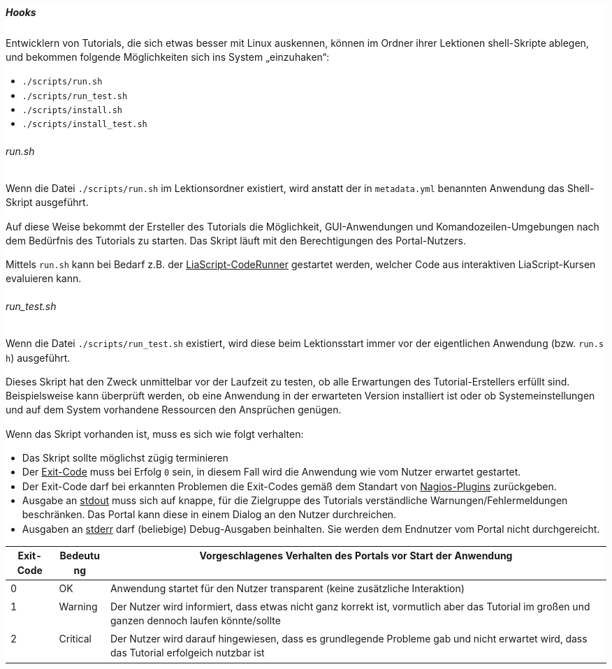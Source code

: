 

##### Hooks



Entwicklern von Tutorials, die sich etwas besser mit Linux auskennen, können im Ordner ihrer Lektionen shell-Skripte ablegen, und bekommen folgende Möglichkeiten sich ins System „einzuhaken“:

* `./scripts/run.sh`
* `./scripts/run_test.sh`
* `./scripts/install.sh`
* `./scripts/install_test.sh`

###### run.sh

Wenn die Datei `./scripts/run.sh` im Lektionsordner existiert, wird anstatt der in `metadata.yml` benannten Anwendung das Shell-Skript ausgeführt.

Auf diese Weise bekommt der Ersteller des Tutorials die Möglichkeit, GUI-Anwendungen und Komandozeilen-Umgebungen nach dem Bedürfnis des Tutorials zu starten. Das Skript läuft mit den Berechtigungen des Portal-Nutzers.

Mittels `run.sh` kann bei Bedarf z.B. der [LiaScript-CodeRunner](https://github.com/liascript/CodeRunner) gestartet werden, welcher Code aus interaktiven LiaScript-Kursen evaluieren kann.

###### run\_test.sh

Wenn die Datei `./scripts/run_test.sh` existiert, wird diese beim Lektionsstart immer vor der eigentlichen Anwendung (bzw. `run.sh`) ausgeführt.

Dieses Skript hat den Zweck unmittelbar vor der Laufzeit zu testen, ob alle Erwartungen des Tutorial-Erstellers erfüllt sind. Beispielsweise kann überprüft werden, ob eine Anwendung in der erwarteten Version installiert ist oder ob Systemeinstellungen und auf dem System vorhandene Ressourcen den Ansprüchen genügen.



Wenn das Skript vorhanden ist, muss es sich wie folgt verhalten:

* Das Skript sollte möglichst zügig terminieren
* Der [Exit-Code](https://de.wikipedia.org/wiki/Return_Code) muss bei Erfolg `0` sein, in diesem Fall wird die Anwendung wie vom Nutzer erwartet gestartet.
* Der Exit-Code darf bei erkannten Problemen die Exit-Codes gemäß dem Standart von [Nagios-Plugins](https://nagios-plugins.org/doc/guidelines.html#AEN78) zurückgeben.
* Ausgabe an [stdout](https://de.wikipedia.org/wiki/Standard-Datenstr%C3%B6me#Standardausgabe_%28stdout%29) muss sich auf knappe, für die Zielgruppe des Tutorials verständliche Warnungen/Fehlermeldungen beschränken. Das Portal kann diese in einem Dialog an den Nutzer durchreichen.
* Ausgaben an [stderr](https://de.wikipedia.org/wiki/Standard-Datenstr%C3%B6me#Standardfehlerausgabe_%28stderr%29) darf (beliebige) Debug-Ausgaben beinhalten. Sie werden dem Endnutzer vom Portal nicht durchgereicht.



| Exit-Code | Bedeutung | Vorgeschlagenes Verhalten des Portals vor Start der Anwendung                                                                                           |
| --------- | --------- | ------------------------------------------------------------------------------------------------------------------------------------------------------- |
| 0         | OK        | Anwendung startet für den Nutzer transparent (keine zusätzliche Interaktion)                                                                            |
| 1         | Warning   | Der Nutzer wird informiert, dass etwas nicht ganz korrekt ist, vormutlich aber das Tutorial im großen und ganzen dennoch laufen könnte/sollte           |
| 2         | Critical  | Der Nutzer wird darauf hingewiesen, dass es grundlegende Probleme gab und nicht erwartet wird, dass das Tutorial erfolgeich nutzbar ist                 |

